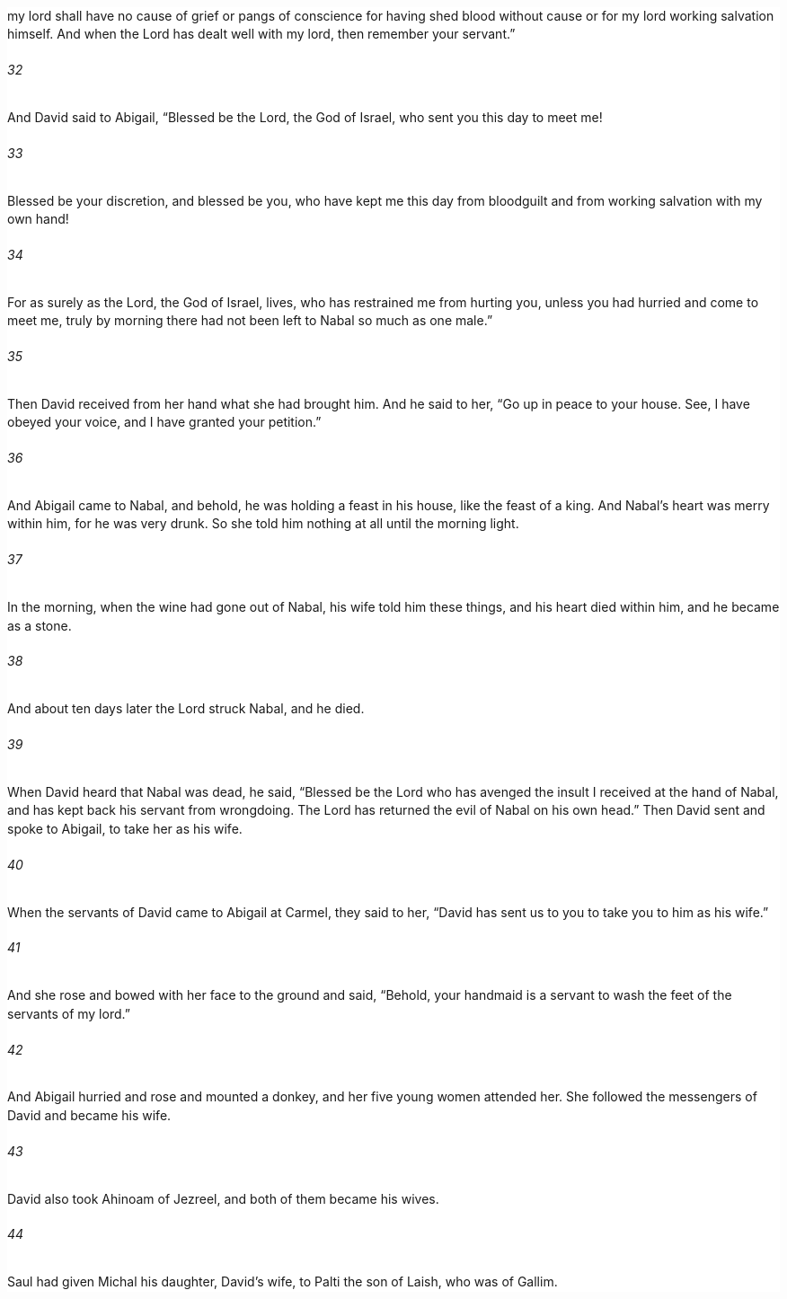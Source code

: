 my lord shall have no cause of grief or pangs of conscience for having shed blood without cause or for my lord working salvation himself. And when the Lord has dealt well with my lord, then remember your servant.”
###### 32
And David said to Abigail, “Blessed be the Lord, the God of Israel, who sent you this day to meet me!
###### 33
Blessed be your discretion, and blessed be you, who have kept me this day from bloodguilt and from working salvation with my own hand!
###### 34
For as surely as the Lord, the God of Israel, lives, who has restrained me from hurting you, unless you had hurried and come to meet me, truly by morning there had not been left to Nabal so much as one male.”
###### 35
Then David received from her hand what she had brought him. And he said to her, “Go up in peace to your house. See, I have obeyed your voice, and I have granted your petition.”
###### 36
And Abigail came to Nabal, and behold, he was holding a feast in his house, like the feast of a king. And Nabal’s heart was merry within him, for he was very drunk. So she told him nothing at all until the morning light.
###### 37
In the morning, when the wine had gone out of Nabal, his wife told him these things, and his heart died within him, and he became as a stone.
###### 38
And about ten days later the Lord struck Nabal, and he died.
###### 39
When David heard that Nabal was dead, he said, “Blessed be the Lord who has avenged the insult I received at the hand of Nabal, and has kept back his servant from wrongdoing. The Lord has returned the evil of Nabal on his own head.” Then David sent and spoke to Abigail, to take her as his wife.
###### 40
When the servants of David came to Abigail at Carmel, they said to her, “David has sent us to you to take you to him as his wife.”
###### 41
And she rose and bowed with her face to the ground and said, “Behold, your handmaid is a servant to wash the feet of the servants of my lord.”
###### 42
And Abigail hurried and rose and mounted a donkey, and her five young women attended her. She followed the messengers of David and became his wife.
###### 43
David also took Ahinoam of Jezreel, and both of them became his wives.
###### 44
Saul had given Michal his daughter, David’s wife, to Palti the son of Laish, who was of Gallim.


